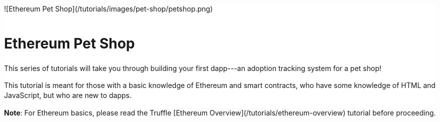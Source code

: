 </div><div class="pet-shop-header">
  ![Ethereum Pet Shop](/tutorials/images/pet-shop/petshop.png)
</div><div class="container container-narrow">

# Ethereum Pet Shop

This series of tutorials will take you through building your first dapp---an adoption tracking system for a pet shop!


This tutorial is meant for those with a basic knowledge of Ethereum and smart contracts, who have some knowledge of HTML and JavaScript, but who are new to dapps.

<p class="alert alert-info">
<strong>Note</strong>: For Ethereum basics, please read the Truffle [Ethereum Overview](/tutorials/ethereum-overview) tutorial before proceeding.
</p>
